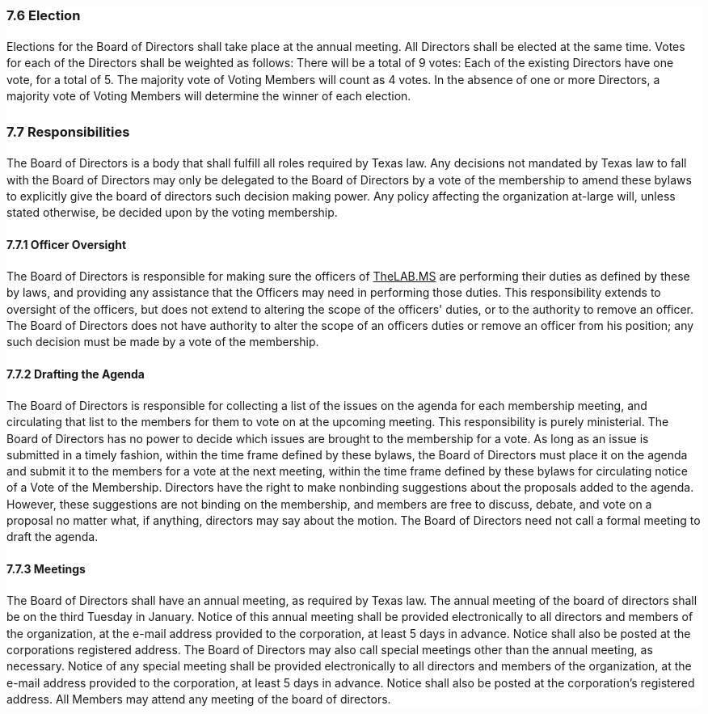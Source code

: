 ### 7.6 Election

Elections for the Board of Directors shall take place at the annual
meeting. All Directors shall be elected at the same time. Votes for each
of the Directors shall be weighted as follows: There will be a total of
9 votes: Each of the existing Directors have one vote, for a total of 5.
The majority vote of Voting Members will count as 4 votes. In the
absence of one or more Directors, a majority vote of Voting Members will
determine the winner of each election.

### 7.7 Responsibilities

The Board of Directors is a body that shall fulfill all roles required
by Texas law. Any decisions not mandated by Texas law to fall with the
Board of Directors may only be delegated to the Board of Directors by a
vote of the membership to amend these bylaws to explicitly give the
board of directors such decision making power. Any policy affecting the
organization at-large will, unless stated otherwise, be decided upon by
the voting membership.

#### 7.7.1 Officer Oversight

The Board of Directors is responsible for making sure the officers of
[TheLAB.MS](http://www.thelab.ms) are performing their duties as defined
by these by laws, and providing any assistance that the Officers may
need in performing those duties. This responsibility extends to
oversight of the officers, but does not extend to altering the scope of
the officers' duties, or to the authority to remove an officer. The
Board of Directors does not have authority to alter the scope of an
officers duties or remove an officer from his position; any such
decision must be made by a vote of the membership.

#### 7.7.2 Drafting the Agenda

The Board of Directors is responsible for collecting a list of the
issues on the agenda for each membership meeting, and circulating that
list to the members for them to vote on at the upcoming meeting. This
responsibility is purely ministerial. The Board of Directors has no
power to decide which issues are brought to the membership for a vote.
As long as an issue is submitted in a timely fashion, within the time
frame defined by these bylaws, the Board of Directors must place it on
the agenda and submit it to the members for a vote at the next meeting,
within the time frame defined by these bylaws for circulating notice of
a Vote of the Membership. Directors have the right to make nonbinding
suggestions about the proposals added to the agenda. However, these
suggestions are not binding on the membership, and members are free to
discuss, debate, and vote on a proposal no matter what, if anything,
directors may say about the motion. The Board of Directors need not call
a formal meeting to draft the agenda.

#### 7.7.3 Meetings

The Board of Directors shall have an annual meeting, as required by
Texas law. The annual meeting of the board of directors shall be on the
third Tuesday in January. Notice of this annual meeting shall be
provided electronically to all directors and members of the
organization, at the e-mail address provided to the corporation, at
least 5 days in advance. Notice shall also be posted at the corporations
registered address. The Board of Directors may also call special
meetings other than the annual meeting, as necessary. Notice of any
special meeting shall be provided electronically to all directors and
members of the organization, at the e-mail address provided to the
corporation, at least 5 days in advance. Notice shall also be posted at
the corporation’s registered address. All Members may attend any meeting
of the board of directors.